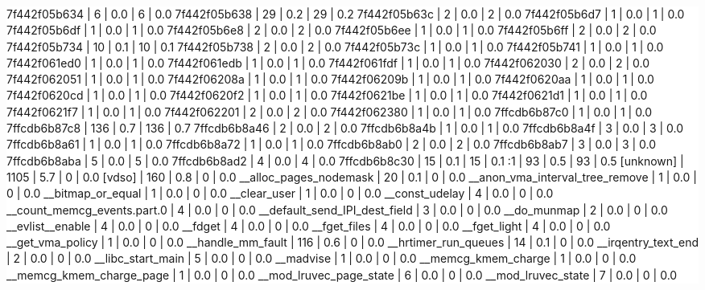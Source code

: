 7f442f05b634                                     |      6 |   0.0 |   6 |   0.0
7f442f05b638                                     |     29 |   0.2 |  29 |   0.2
7f442f05b63c                                     |      2 |   0.0 |   2 |   0.0
7f442f05b6d7                                     |      1 |   0.0 |   1 |   0.0
7f442f05b6df                                     |      1 |   0.0 |   1 |   0.0
7f442f05b6e8                                     |      2 |   0.0 |   2 |   0.0
7f442f05b6ee                                     |      1 |   0.0 |   1 |   0.0
7f442f05b6ff                                     |      2 |   0.0 |   2 |   0.0
7f442f05b734                                     |     10 |   0.1 |  10 |   0.1
7f442f05b738                                     |      2 |   0.0 |   2 |   0.0
7f442f05b73c                                     |      1 |   0.0 |   1 |   0.0
7f442f05b741                                     |      1 |   0.0 |   1 |   0.0
7f442f061ed0                                     |      1 |   0.0 |   1 |   0.0
7f442f061edb                                     |      1 |   0.0 |   1 |   0.0
7f442f061fdf                                     |      1 |   0.0 |   1 |   0.0
7f442f062030                                     |      2 |   0.0 |   2 |   0.0
7f442f062051                                     |      1 |   0.0 |   1 |   0.0
7f442f06208a                                     |      1 |   0.0 |   1 |   0.0
7f442f06209b                                     |      1 |   0.0 |   1 |   0.0
7f442f0620aa                                     |      1 |   0.0 |   1 |   0.0
7f442f0620cd                                     |      1 |   0.0 |   1 |   0.0
7f442f0620f2                                     |      1 |   0.0 |   1 |   0.0
7f442f0621be                                     |      1 |   0.0 |   1 |   0.0
7f442f0621d1                                     |      1 |   0.0 |   1 |   0.0
7f442f0621f7                                     |      1 |   0.0 |   1 |   0.0
7f442f062201                                     |      2 |   0.0 |   2 |   0.0
7f442f062380                                     |      1 |   0.0 |   1 |   0.0
7ffcdb6b87c0                                     |      1 |   0.0 |   1 |   0.0
7ffcdb6b87c8                                     |    136 |   0.7 | 136 |   0.7
7ffcdb6b8a46                                     |      2 |   0.0 |   2 |   0.0
7ffcdb6b8a4b                                     |      1 |   0.0 |   1 |   0.0
7ffcdb6b8a4f                                     |      3 |   0.0 |   3 |   0.0
7ffcdb6b8a61                                     |      1 |   0.0 |   1 |   0.0
7ffcdb6b8a72                                     |      1 |   0.0 |   1 |   0.0
7ffcdb6b8ab0                                     |      2 |   0.0 |   2 |   0.0
7ffcdb6b8ab7                                     |      3 |   0.0 |   3 |   0.0
7ffcdb6b8aba                                     |      5 |   0.0 |   5 |   0.0
7ffcdb6b8ad2                                     |      4 |   0.0 |   4 |   0.0
7ffcdb6b8c30                                     |     15 |   0.1 |  15 |   0.1
<autogenerated>:1                                |     93 |   0.5 |  93 |   0.5
[unknown]                                        |   1105 |   5.7 |   0 |   0.0
[vdso]                                           |    160 |   0.8 |   0 |   0.0
__alloc_pages_nodemask                           |     20 |   0.1 |   0 |   0.0
__anon_vma_interval_tree_remove                  |      1 |   0.0 |   0 |   0.0
__bitmap_or_equal                                |      1 |   0.0 |   0 |   0.0
__clear_user                                     |      1 |   0.0 |   0 |   0.0
__const_udelay                                   |      4 |   0.0 |   0 |   0.0
__count_memcg_events.part.0                      |      4 |   0.0 |   0 |   0.0
__default_send_IPI_dest_field                    |      3 |   0.0 |   0 |   0.0
__do_munmap                                      |      2 |   0.0 |   0 |   0.0
__evlist__enable                                 |      4 |   0.0 |   0 |   0.0
__fdget                                          |      4 |   0.0 |   0 |   0.0
__fget_files                                     |      4 |   0.0 |   0 |   0.0
__fget_light                                     |      4 |   0.0 |   0 |   0.0
__get_vma_policy                                 |      1 |   0.0 |   0 |   0.0
__handle_mm_fault                                |    116 |   0.6 |   0 |   0.0
__hrtimer_run_queues                             |     14 |   0.1 |   0 |   0.0
__irqentry_text_end                              |      2 |   0.0 |   0 |   0.0
__libc_start_main                                |      5 |   0.0 |   0 |   0.0
__madvise                                        |      1 |   0.0 |   0 |   0.0
__memcg_kmem_charge                              |      1 |   0.0 |   0 |   0.0
__memcg_kmem_charge_page                         |      1 |   0.0 |   0 |   0.0
__mod_lruvec_page_state                          |      6 |   0.0 |   0 |   0.0
__mod_lruvec_state                               |      7 |   0.0 |   0 |   0.0